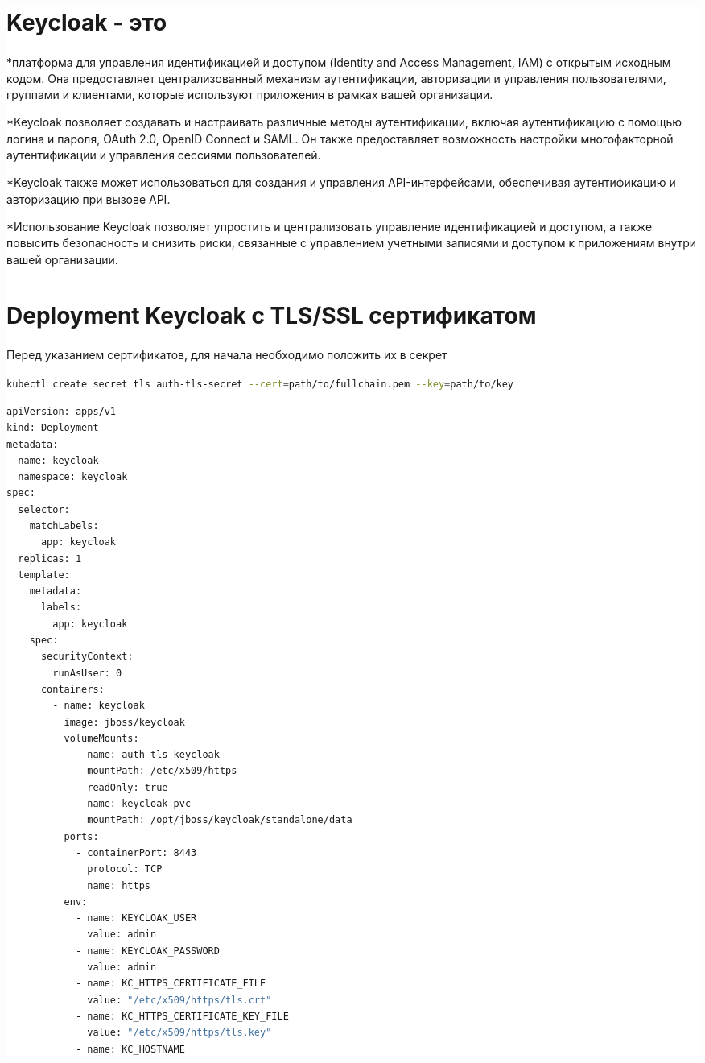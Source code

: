 # Keycloak - это 
*платформа для управления идентификацией и доступом (Identity and Access Management, IAM) с открытым исходным кодом. Она предоставляет централизованный механизм аутентификации, авторизации и управления пользователями, группами и клиентами, которые используют приложения в рамках вашей организации.

*Keycloak позволяет создавать и настраивать различные методы аутентификации, включая аутентификацию с помощью логина и пароля, OAuth 2.0, OpenID Connect и SAML. Он также предоставляет возможность настройки многофакторной аутентификации и управления сессиями пользователей.

*Keycloak также может использоваться для создания и управления API-интерфейсами, обеспечивая аутентификацию и авторизацию при вызове API.

*Использование Keycloak позволяет упростить и централизовать управление идентификацией и доступом, а также повысить безопасность и снизить риски, связанные с управлением учетными записями и доступом к приложениям внутри вашей организации.

# Deployment Keycloak с TLS/SSL сертификатом

Перед указанием сертификатов, для начала необходимо положить их в секрет
```bash
kubectl create secret tls auth-tls-secret --cert=path/to/fullchain.pem --key=path/to/key
```

```bash
apiVersion: apps/v1
kind: Deployment
metadata:
  name: keycloak
  namespace: keycloak
spec:
  selector:
    matchLabels:
      app: keycloak
  replicas: 1
  template:
    metadata:
      labels:
        app: keycloak
    spec:
      securityContext:
        runAsUser: 0
      containers:
        - name: keycloak
          image: jboss/keycloak
          volumeMounts:
            - name: auth-tls-keycloak
              mountPath: /etc/x509/https
              readOnly: true
            - name: keycloak-pvc
              mountPath: /opt/jboss/keycloak/standalone/data
          ports:
            - containerPort: 8443
              protocol: TCP
              name: https
          env:
            - name: KEYCLOAK_USER
              value: admin
            - name: KEYCLOAK_PASSWORD
              value: admin
            - name: KC_HTTPS_CERTIFICATE_FILE
              value: "/etc/x509/https/tls.crt"
            - name: KC_HTTPS_CERTIFICATE_KEY_FILE
              value: "/etc/x509/https/tls.key"
            - name: KC_HOSTNAME
```